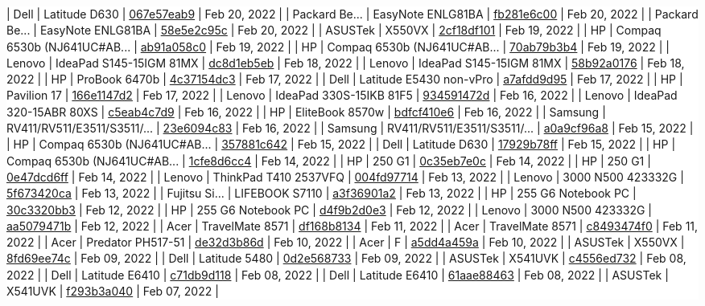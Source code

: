 | Dell          | Latitude D630               | [067e57eab9](https://linux-hardware.org/?probe=067e57eab9) | Feb 20, 2022 |
| Packard Be... | EasyNote ENLG81BA           | [fb281e6c00](https://linux-hardware.org/?probe=fb281e6c00) | Feb 20, 2022 |
| Packard Be... | EasyNote ENLG81BA           | [58e5e2c95c](https://linux-hardware.org/?probe=58e5e2c95c) | Feb 20, 2022 |
| ASUSTek       | X550VX                      | [2cf18df101](https://linux-hardware.org/?probe=2cf18df101) | Feb 19, 2022 |
| HP            | Compaq 6530b (NJ641UC#AB... | [ab91a058c0](https://linux-hardware.org/?probe=ab91a058c0) | Feb 19, 2022 |
| HP            | Compaq 6530b (NJ641UC#AB... | [70ab79b3b4](https://linux-hardware.org/?probe=70ab79b3b4) | Feb 19, 2022 |
| Lenovo        | IdeaPad S145-15IGM 81MX     | [dc8d1eb5eb](https://linux-hardware.org/?probe=dc8d1eb5eb) | Feb 18, 2022 |
| Lenovo        | IdeaPad S145-15IGM 81MX     | [58b92a0176](https://linux-hardware.org/?probe=58b92a0176) | Feb 18, 2022 |
| HP            | ProBook 6470b               | [4c37154dc3](https://linux-hardware.org/?probe=4c37154dc3) | Feb 17, 2022 |
| Dell          | Latitude E5430 non-vPro     | [a7afdd9d95](https://linux-hardware.org/?probe=a7afdd9d95) | Feb 17, 2022 |
| HP            | Pavilion 17                 | [166e1147d2](https://linux-hardware.org/?probe=166e1147d2) | Feb 17, 2022 |
| Lenovo        | IdeaPad 330S-15IKB 81F5     | [934591472d](https://linux-hardware.org/?probe=934591472d) | Feb 16, 2022 |
| Lenovo        | IdeaPad 320-15ABR 80XS      | [c5eab4c7d9](https://linux-hardware.org/?probe=c5eab4c7d9) | Feb 16, 2022 |
| HP            | EliteBook 8570w             | [bdfcf410e6](https://linux-hardware.org/?probe=bdfcf410e6) | Feb 16, 2022 |
| Samsung       | RV411/RV511/E3511/S3511/... | [23e6094c83](https://linux-hardware.org/?probe=23e6094c83) | Feb 16, 2022 |
| Samsung       | RV411/RV511/E3511/S3511/... | [a0a9cf96a8](https://linux-hardware.org/?probe=a0a9cf96a8) | Feb 15, 2022 |
| HP            | Compaq 6530b (NJ641UC#AB... | [357881c642](https://linux-hardware.org/?probe=357881c642) | Feb 15, 2022 |
| Dell          | Latitude D630               | [17929b78ff](https://linux-hardware.org/?probe=17929b78ff) | Feb 15, 2022 |
| HP            | Compaq 6530b (NJ641UC#AB... | [1cfe8d6cc4](https://linux-hardware.org/?probe=1cfe8d6cc4) | Feb 14, 2022 |
| HP            | 250 G1                      | [0c35eb7e0c](https://linux-hardware.org/?probe=0c35eb7e0c) | Feb 14, 2022 |
| HP            | 250 G1                      | [0e47dcd6ff](https://linux-hardware.org/?probe=0e47dcd6ff) | Feb 14, 2022 |
| Lenovo        | ThinkPad T410 2537VFQ       | [004fd97714](https://linux-hardware.org/?probe=004fd97714) | Feb 13, 2022 |
| Lenovo        | 3000 N500 423332G           | [5f673420ca](https://linux-hardware.org/?probe=5f673420ca) | Feb 13, 2022 |
| Fujitsu Si... | LIFEBOOK S7110              | [a3f36901a2](https://linux-hardware.org/?probe=a3f36901a2) | Feb 13, 2022 |
| HP            | 255 G6 Notebook PC          | [30c3320bb3](https://linux-hardware.org/?probe=30c3320bb3) | Feb 12, 2022 |
| HP            | 255 G6 Notebook PC          | [d4f9b2d0e3](https://linux-hardware.org/?probe=d4f9b2d0e3) | Feb 12, 2022 |
| Lenovo        | 3000 N500 423332G           | [aa5079471b](https://linux-hardware.org/?probe=aa5079471b) | Feb 12, 2022 |
| Acer          | TravelMate 8571             | [df168b8134](https://linux-hardware.org/?probe=df168b8134) | Feb 11, 2022 |
| Acer          | TravelMate 8571             | [c8493474f0](https://linux-hardware.org/?probe=c8493474f0) | Feb 11, 2022 |
| Acer          | Predator PH517-51           | [de32d3b86d](https://linux-hardware.org/?probe=de32d3b86d) | Feb 10, 2022 |
| Acer          | F                           | [a5dd4a459a](https://linux-hardware.org/?probe=a5dd4a459a) | Feb 10, 2022 |
| ASUSTek       | X550VX                      | [8fd69ee74c](https://linux-hardware.org/?probe=8fd69ee74c) | Feb 09, 2022 |
| Dell          | Latitude 5480               | [0d2e568733](https://linux-hardware.org/?probe=0d2e568733) | Feb 09, 2022 |
| ASUSTek       | X541UVK                     | [c4556ed732](https://linux-hardware.org/?probe=c4556ed732) | Feb 08, 2022 |
| Dell          | Latitude E6410              | [c71db9d118](https://linux-hardware.org/?probe=c71db9d118) | Feb 08, 2022 |
| Dell          | Latitude E6410              | [61aae88463](https://linux-hardware.org/?probe=61aae88463) | Feb 08, 2022 |
| ASUSTek       | X541UVK                     | [f293b3a040](https://linux-hardware.org/?probe=f293b3a040) | Feb 07, 2022 |